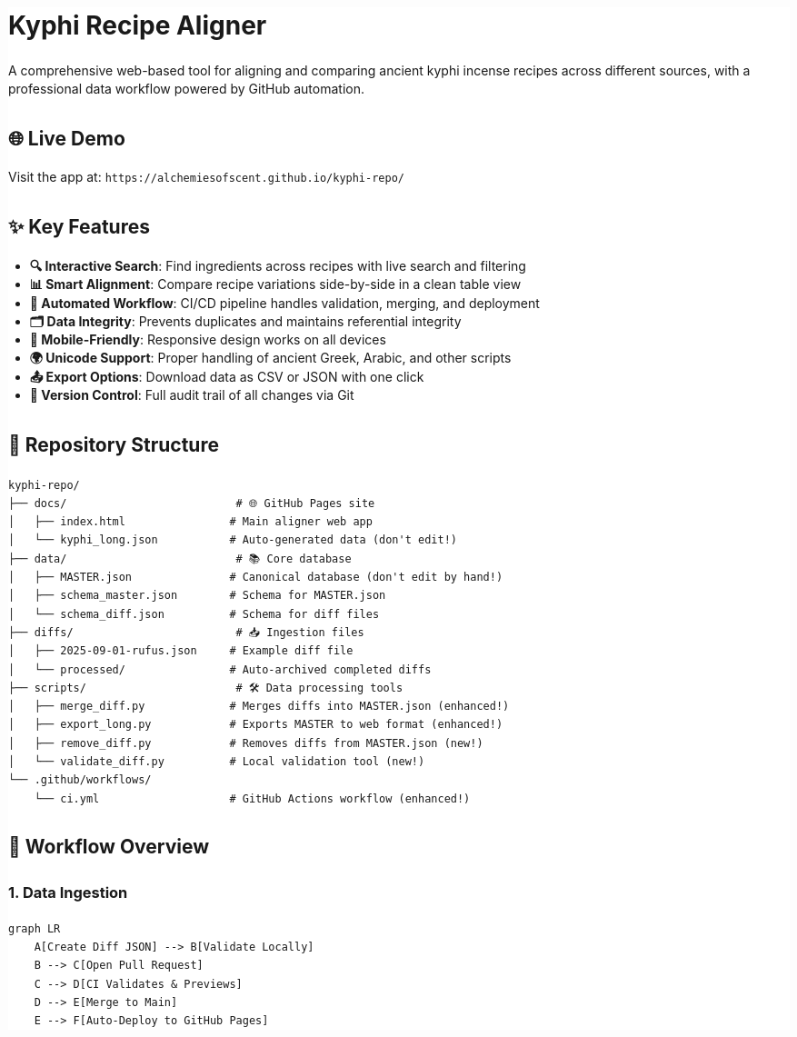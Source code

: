 # Kyphi Recipe Aligner

A comprehensive web-based tool for aligning and comparing ancient kyphi incense recipes across different sources, with a professional data workflow powered by GitHub automation.

## 🌐 **Live Demo**

Visit the app at: `https://alchemiesofscent.github.io/kyphi-repo/`

## ✨ **Key Features**

- **🔍 Interactive Search**: Find ingredients across recipes with live search and filtering
- **📊 Smart Alignment**: Compare recipe variations side-by-side in a clean table view  
- **🤖 Automated Workflow**: CI/CD pipeline handles validation, merging, and deployment
- **🗂️ Data Integrity**: Prevents duplicates and maintains referential integrity
- **📱 Mobile-Friendly**: Responsive design works on all devices
- **🌍 Unicode Support**: Proper handling of ancient Greek, Arabic, and other scripts
- **📤 Export Options**: Download data as CSV or JSON with one click
- **🔄 Version Control**: Full audit trail of all changes via Git

## 📁 **Repository Structure**

```
kyphi-repo/
├── docs/                          # 🌐 GitHub Pages site
│   ├── index.html                # Main aligner web app
│   └── kyphi_long.json           # Auto-generated data (don't edit!)
├── data/                          # 📚 Core database
│   ├── MASTER.json               # Canonical database (don't edit by hand!)
│   ├── schema_master.json        # Schema for MASTER.json
│   └── schema_diff.json          # Schema for diff files
├── diffs/                         # 📥 Ingestion files
│   ├── 2025-09-01-rufus.json     # Example diff file
│   └── processed/                # Auto-archived completed diffs
├── scripts/                       # 🛠️ Data processing tools
│   ├── merge_diff.py             # Merges diffs into MASTER.json (enhanced!)
│   ├── export_long.py            # Exports MASTER to web format (enhanced!)
│   ├── remove_diff.py            # Removes diffs from MASTER.json (new!)
│   └── validate_diff.py          # Local validation tool (new!)
└── .github/workflows/
    └── ci.yml                    # GitHub Actions workflow (enhanced!)
```

## 🔄 **Workflow Overview**

### **1. Data Ingestion**
```mermaid
graph LR
    A[Create Diff JSON] --> B[Validate Locally]
    B --> C[Open Pull Request]
    C --> D[CI Validates & Previews]
    D --> E[Merge to Main]
    E --> F[Auto-Deploy to GitHub Pages]
```
